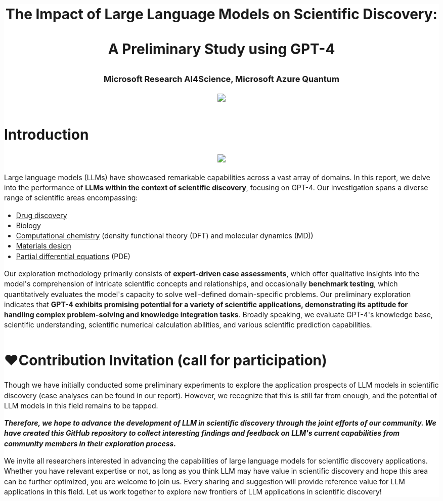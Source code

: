 <h1 align="center">
The Impact of Large Language Models on Scientific Discovery:
  
A Preliminary Study using GPT-4
</h1>

<div align="center">
<h3>Microsoft Research AI4Science, Microsoft Azure Quantum</h3>
  
[![](https://img.shields.io/badge/paper-arxiv2311.07361-red?style=plastic&logo=GitBook)](https://arxiv.org/abs/2311.07361)

</div>

# Introduction

<p align="center">
  <img src="overview.png" width="1000">
</p>

Large language models (LLMs) have showcased remarkable capabilities across a vast array of domains. In this report, we delve into the performance of **LLMs within the context of scientific discovery**, focusing on GPT-4. Our investigation spans a diverse range of scientific areas encompassing:
* [Drug discovery](#drug-discovery)
* [Biology](#biology)
* [Computational chemistry](#computational-chemistry) (density functional theory (DFT) and molecular dynamics (MD))
* [Materials design](#materials-design)
* [Partial differential equations](#partial-differential-equations) (PDE)

Our exploration methodology primarily consists of **expert-driven case assessments**, which offer qualitative insights into the model's comprehension of intricate scientific concepts and relationships, and occasionally **benchmark testing**, which quantitatively evaluates the model's capacity to solve well-defined domain-specific problems. Our preliminary exploration indicates that **GPT-4 exhibits promising potential for a variety of scientific applications, demonstrating its aptitude for handling complex problem-solving and knowledge integration tasks**. Broadly speaking, we evaluate GPT-4's knowledge base, scientific understanding, scientific numerical calculation abilities, and various scientific prediction capabilities.

# ❤️Contribution Invitation (call for participation)
Though we have initially conducted some preliminary experiments to explore the application prospects of LLM models in scientific discovery (case analyses can be found in our [report](https://arxiv.org/abs/2311.07361)). However, we recognize that this is still far from enough, and the potential of LLM models in this field remains to be tapped.

***Therefore, we hope to advance the development of LLM in scientific discovery through the joint efforts of our community. We have created this GitHub repository to collect interesting findings and feedback on LLM's current capabilities from community members in their exploration process.***

We invite all researchers interested in advancing the capabilities of large language models for scientific discovery applications. Whether you have relevant expertise or not, as long as you think LLM may have value in scientific discovery and hope this area can be further optimized, you are welcome to join us. Every sharing and suggestion will provide reference value for LLM applications in this field. 
Let us work together to explore new frontiers of LLM applications in scientific discovery! 
